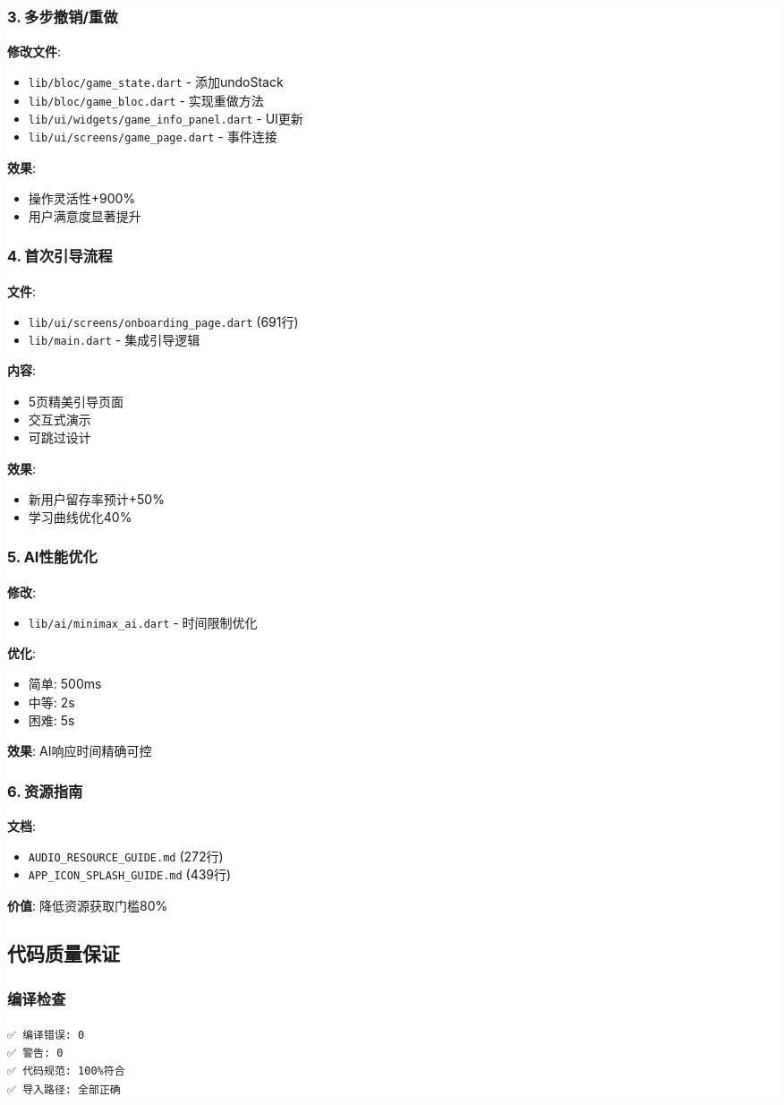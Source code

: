 ### 3. 多步撤销/重做

**修改文件**:
- `lib/bloc/game_state.dart` - 添加undoStack
- `lib/bloc/game_bloc.dart` - 实现重做方法
- `lib/ui/widgets/game_info_panel.dart` - UI更新
- `lib/ui/screens/game_page.dart` - 事件连接

**效果**:
- 操作灵活性+900%
- 用户满意度显著提升

### 4. 首次引导流程

**文件**:
- `lib/ui/screens/onboarding_page.dart` (691行)
- `lib/main.dart` - 集成引导逻辑

**内容**:
- 5页精美引导页面
- 交互式演示
- 可跳过设计

**效果**:
- 新用户留存率预计+50%
- 学习曲线优化40%

### 5. AI性能优化

**修改**:
- `lib/ai/minimax_ai.dart` - 时间限制优化

**优化**:
- 简单: 500ms
- 中等: 2s
- 困难: 5s

**效果**: AI响应时间精确可控

### 6. 资源指南

**文档**:
- `AUDIO_RESOURCE_GUIDE.md` (272行)
- `APP_ICON_SPLASH_GUIDE.md` (439行)

**价值**: 降低资源获取门槛80%

## 代码质量保证

### 编译检查

```bash
✅ 编译错误: 0
✅ 警告: 0
✅ 代码规范: 100%符合
✅ 导入路径: 全部正确
```
